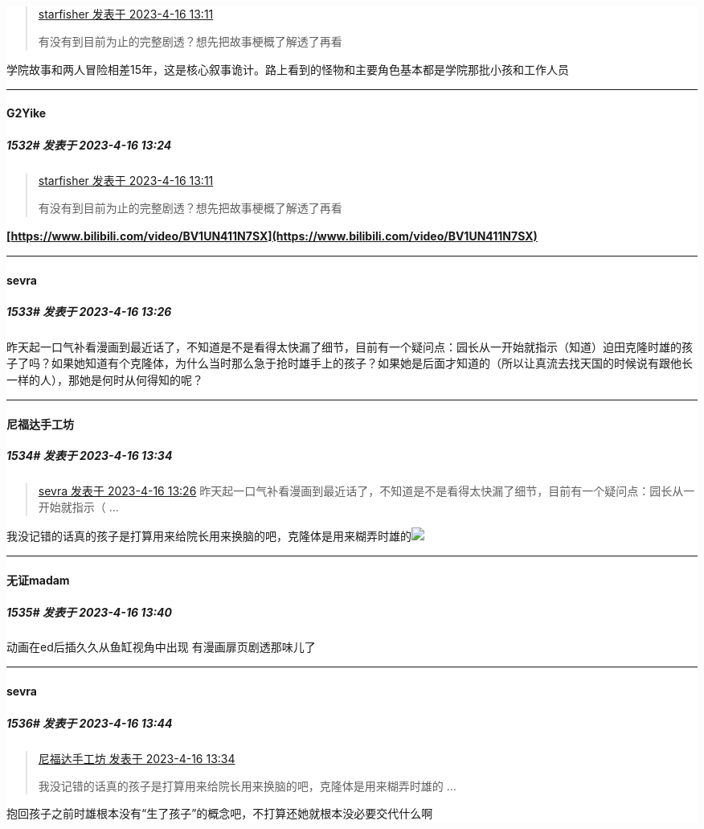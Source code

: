 <blockquote><a href="httphttps://bbs.saraba1st.com/2b/forum.php?mod=redirect&amp;goto=findpost&amp;pid=60475008&amp;ptid=1577149" target="_blank">starfisher 发表于 2023-4-16 13:11</a>

有没有到目前为止的完整剧透？想先把故事梗概了解透了再看</blockquote>
学院故事和两人冒险相差15年，这是核心叙事诡计。路上看到的怪物和主要角色基本都是学院那批小孩和工作人员

*****

####  G2Yike  
##### 1532#       发表于 2023-4-16 13:24

<blockquote><a href="httphttps://bbs.saraba1st.com/2b/forum.php?mod=redirect&amp;goto=findpost&amp;pid=60475008&amp;ptid=1577149" target="_blank">starfisher 发表于 2023-4-16 13:11</a>

有没有到目前为止的完整剧透？想先把故事梗概了解透了再看</blockquote>
<strong>[https://www.bilibili.com/video/BV1UN411N7SX](https://www.bilibili.com/video/BV1UN411N7SX)</strong>

*****

####  sevra  
##### 1533#       发表于 2023-4-16 13:26

昨天起一口气补看漫画到最近话了，不知道是不是看得太快漏了细节，目前有一个疑问点：园长从一开始就指示（知道）迫田克隆时雄的孩子了吗？如果她知道有个克隆体，为什么当时那么急于抢时雄手上的孩子？如果她是后面才知道的（所以让真流去找天国的时候说有跟他长一样的人），那她是何时从何得知的呢？


*****

####  尼福达手工坊  
##### 1534#       发表于 2023-4-16 13:34

<blockquote><a href="httphttps://bbs.saraba1st.com/2b/forum.php?mod=redirect&amp;goto=findpost&amp;pid=60475220&amp;ptid=1577149" target="_blank">sevra 发表于 2023-4-16 13:26</a>
昨天起一口气补看漫画到最近话了，不知道是不是看得太快漏了细节，目前有一个疑问点：园长从一开始就指示（ ...</blockquote>
我没记错的话真的孩子是打算用来给院长用来换脑的吧，克隆体是用来糊弄时雄的<img src="https://static.saraba1st.com/image/smiley/face2017/001.png" referrerpolicy="no-referrer">


*****

####  无证madam  
##### 1535#       发表于 2023-4-16 13:40

动画在ed后插久久从鱼缸视角中出现 有漫画扉页剧透那味儿了

*****

####  sevra  
##### 1536#       发表于 2023-4-16 13:44

<blockquote><a href="httphttps://bbs.saraba1st.com/2b/forum.php?mod=redirect&amp;goto=findpost&amp;pid=60475340&amp;ptid=1577149" target="_blank">尼福达手工坊 发表于 2023-4-16 13:34</a>

我没记错的话真的孩子是打算用来给院长用来换脑的吧，克隆体是用来糊弄时雄的 ...</blockquote>
抱回孩子之前时雄根本没有“生了孩子”的概念吧，不打算还她就根本没必要交代什么啊
